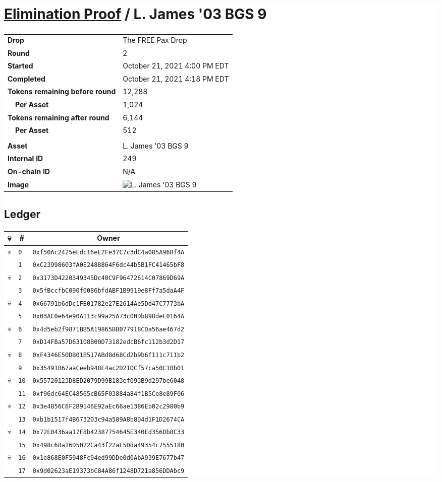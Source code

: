 # [Elimination Proof](./readme.md) / L. James &#039;03 BGS 9

|||
|---|---|
| **Drop** | The FREE Pax Drop |
| **Round** | 2 |
| **Started** | October 21, 2021 4:00 PM EDT |
| **Completed** | October 21, 2021 4:18 PM EDT |
| **Tokens remaining before round** | 12,288 |
| **&nbsp;&nbsp;&nbsp;&nbsp;Per Asset** | 1,024 |
| **Tokens remaining after round** | 6,144 |
| **&nbsp;&nbsp;&nbsp;&nbsp;Per Asset** | 512 |
| | |
| **Asset** | L. James &#039;03 BGS 9 |
| **Internal ID** | 249 |
| **On-chain ID** | N/A |
| **Image** | <img src="https://tcdn.blokpax.com/94aa4804-2e2f-46e2-9f59-98ee22251bc3/fcb85e6cd4d43dee8b40747efeec291224cc15a383f6b273036e36cea81eb08e.jpg" height="200" alt="L. James &#039;03 BGS 9" /> |

## Ledger

| 💀 | # | Owner |
| --- | --- | --- |
| 💀 | `0` | `0xf50Ac2425eEdc16eE2Fe37C7c3dC4a085A96Bf4A` |
|  | `1` | `0xC23998603fA0E2488864F6dc44b5B1FC41465bF8` |
| 💀 | `2` | `0x3173D4220349345Dc40C9F96472614C07869D69A` |
|  | `3` | `0x5fBccfbC090f0086bfdABF1B9919e8Ff7a5daA4F` |
| 💀 | `4` | `0x66791b6dDc1FB01782e27E2614Ae5Dd47C7773bA` |
|  | `5` | `0x03AC0e64e90A113c99a25A73c00Db898deE0164A` |
| 💀 | `6` | `0x4d5eb2f9871BB5A19865BB077918CDa56ae467d2` |
|  | `7` | `0xD14FBa57D63108B00D73182edcB6fc112b3d2D17` |
| 💀 | `8` | `0xF4346E50DB01B517ABd8d68Cd2b9b6f111c711b2` |
|  | `9` | `0x35491B67aaCeeb948E4ac2D21DCf57ca50C1Bb01` |
| 💀 | `10` | `0x55720123D8ED2079D99B183ef093B9d297be6048` |
|  | `11` | `0xf96dc64EC48565cB65F03884a84f1B5Ce8e89F06` |
| 💀 | `12` | `0x3e4B56C6F2B9146E92aEc66ae1386Eb02c2980b9` |
|  | `13` | `0xb1b1517f4B673203c94a589A8b8D4d1F1D2674CA` |
| 💀 | `14` | `0x72E0436aa17F8b42387754645E340Ed356Db8C33` |
|  | `15` | `0x498c68a16D5072Ca43f22aE5Dda49354c7555180` |
| 💀 | `16` | `0x1e868E0F5948Fc94ed99DDe0d0AbA939E7677b47` |
|  | `17` | `0x9d02623aE19373bC84A86f1248D721a856DDAbc9` |